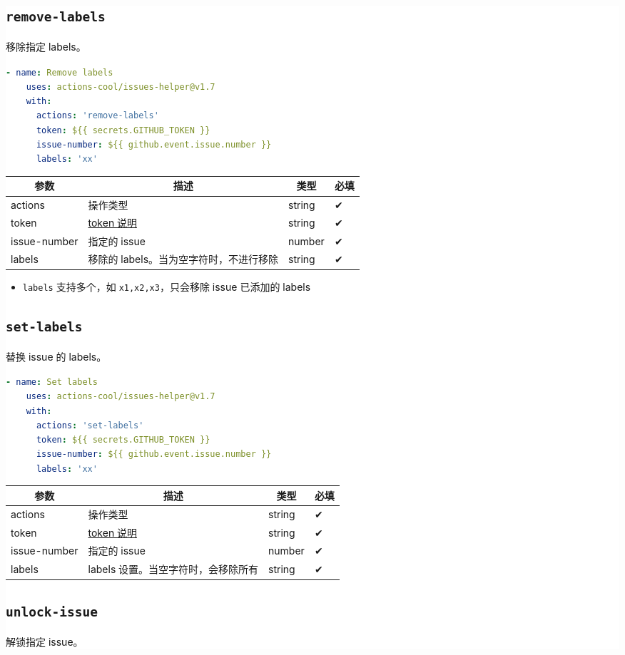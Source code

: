 ## `remove-labels`

移除指定 labels。

```yml
- name: Remove labels
    uses: actions-cool/issues-helper@v1.7
    with:
      actions: 'remove-labels'
      token: ${{ secrets.GITHUB_TOKEN }}
      issue-number: ${{ github.event.issue.number }}
      labels: 'xx'
```

| 参数 | 描述 | 类型 | 必填 |
| -- | -- | -- | -- |
| actions | 操作类型 | string | ✔ |
| token | [token 说明](/guide/ref#-token-说明) | string | ✔ |
| issue-number | 指定的 issue | number | ✔ |
| labels | 移除的 labels。当为空字符时，不进行移除 | string | ✔ |

- `labels` 支持多个，如 `x1,x2,x3`，只会移除 issue 已添加的 labels

## `set-labels`

替换 issue 的 labels。

```yml
- name: Set labels
    uses: actions-cool/issues-helper@v1.7
    with:
      actions: 'set-labels'
      token: ${{ secrets.GITHUB_TOKEN }}
      issue-number: ${{ github.event.issue.number }}
      labels: 'xx'
```

| 参数 | 描述 | 类型 | 必填 |
| -- | -- | -- | -- |
| actions | 操作类型 | string | ✔ |
| token | [token 说明](/guide/ref#-token-说明) | string | ✔ |
| issue-number | 指定的 issue | number | ✔ |
| labels | labels 设置。当空字符时，会移除所有 | string | ✔ |

## `unlock-issue`

解锁指定 issue。
